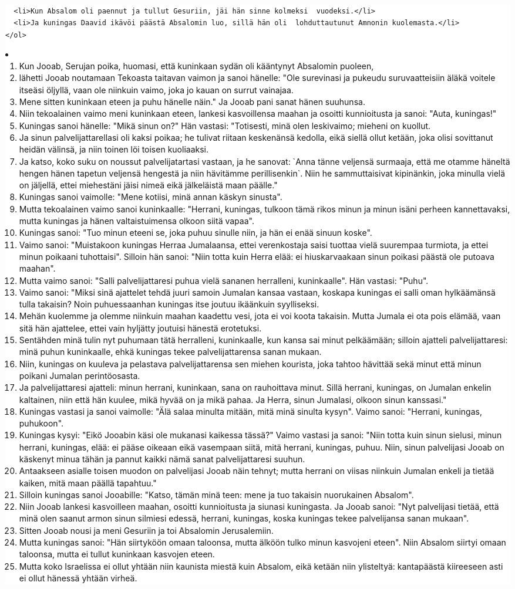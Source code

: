       <li>Kun Absalom oli paennut ja tullut Gesuriin, jäi hän sinne kolmeksi  vuodeksi.</li>
      <li>Ja kuningas Daavid ikävöi päästä Absalomin luo, sillä hän oli  lohduttautunut Amnonin kuolemasta.</li>
    </ol>
  </li>
  <li>
    <ol>
      <li>Kun Jooab, Serujan poika, huomasi, että kuninkaan sydän oli kääntynyt  Absalomin puoleen,</li>
      <li>lähetti Jooab noutamaan Tekoasta taitavan vaimon ja sanoi hänelle:  "Ole surevinasi ja pukeudu suruvaatteisiin äläkä voitele itseäsi  öljyllä, vaan ole niinkuin vaimo, joka jo kauan on surrut vainajaa.</li>
      <li>Mene sitten kuninkaan eteen ja puhu hänelle näin." Ja Jooab pani  sanat hänen suuhunsa.</li>
      <li>Niin tekoalainen vaimo meni kuninkaan eteen, lankesi kasvoillensa  maahan ja osoitti kunnioitusta ja sanoi: "Auta, kuningas!"</li>
      <li>Kuningas sanoi hänelle: "Mikä sinun on?" Hän vastasi: "Totisesti,  minä olen leskivaimo; mieheni on kuollut.</li>
      <li>Ja sinun palvelijattarellasi oli kaksi poikaa; he tulivat riitaan  keskenänsä kedolla, eikä siellä ollut ketään, joka olisi sovittanut  heidän välinsä, ja niin toinen löi toisen kuoliaaksi.</li>
      <li>Ja katso, koko suku on noussut palvelijatartasi vastaan, ja he  sanovat: `Anna tänne veljensä surmaaja, että me otamme häneltä hengen  hänen tapetun veljensä hengestä ja niin hävitämme perillisenkin`. Niin  he sammuttaisivat kipinänkin, joka minulla vielä on jäljellä, ettei  miehestäni jäisi nimeä eikä jälkeläistä maan päälle."</li>
      <li>Kuningas sanoi vaimolle: "Mene kotiisi, minä annan käskyn sinusta".</li>
      <li>Mutta tekoalainen vaimo sanoi kuninkaalle: "Herrani, kuningas,  tulkoon tämä rikos minun ja minun isäni perheen kannettavaksi, mutta  kuningas ja hänen valtaistuimensa olkoon siitä vapaa".</li>
      <li>Kuningas sanoi: "Tuo minun eteeni se, joka puhuu sinulle niin, ja  hän ei enää sinuun koske".</li>
      <li>Vaimo sanoi: "Muistakoon kuningas Herraa Jumalaansa, ettei  verenkostaja saisi tuottaa vielä suurempaa turmiota, ja ettei minun  poikaani tuhottaisi". Silloin hän sanoi: "Niin totta kuin Herra elää: ei  hiuskarvaakaan sinun poikasi päästä ole putoava maahan".</li>
      <li>Mutta vaimo sanoi: "Salli palvelijattaresi puhua vielä sananen  herralleni, kuninkaalle". Hän vastasi: "Puhu".</li>
      <li>Vaimo sanoi: "Miksi sinä ajattelet tehdä juuri samoin Jumalan kansaa  vastaan, koskapa kuningas ei salli oman hylkäämänsä tulla takaisin? Noin  puhuessaanhan kuningas itse joutuu ikäänkuin syylliseksi.</li>
      <li>Mehän kuolemme ja olemme niinkuin maahan kaadettu vesi, jota ei voi  koota takaisin. Mutta Jumala ei ota pois elämää, vaan sitä hän  ajattelee, ettei vain hyljätty joutuisi hänestä erotetuksi.</li>
      <li>Sentähden minä tulin nyt puhumaan tätä herralleni, kuninkaalle, kun  kansa sai minut pelkäämään; silloin ajatteli palvelijattaresi: minä  puhun kuninkaalle, ehkä kuningas tekee palvelijattarensa sanan mukaan.</li>
      <li>Niin, kuningas on kuuleva ja pelastava palvelijattarensa sen miehen  kourista, joka tahtoo hävittää sekä minut että minun poikani Jumalan  perintöosasta.</li>
      <li>Ja palvelijattaresi ajatteli: minun herrani, kuninkaan, sana on  rauhoittava minut. Sillä herrani, kuningas, on Jumalan enkelin  kaltainen, niin että hän kuulee, mikä hyvää on ja mikä pahaa. Ja Herra,  sinun Jumalasi, olkoon sinun kanssasi."</li>
      <li>Kuningas vastasi ja sanoi vaimolle: "Älä salaa minulta mitään, mitä  minä sinulta kysyn". Vaimo sanoi: "Herrani, kuningas, puhukoon".</li>
      <li>Kuningas kysyi: "Eikö Jooabin käsi ole mukanasi kaikessa tässä?"  Vaimo vastasi ja sanoi: "Niin totta kuin sinun sielusi, minun herrani,  kuningas, elää: ei pääse oikeaan eikä vasempaan siitä, mitä herrani,  kuningas, puhuu. Niin, sinun palvelijasi Jooab on käskenyt minua tähän  ja pannut kaikki nämä sanat palvelijattaresi suuhun.</li>
      <li>Antaakseen asialle toisen muodon on palvelijasi Jooab näin tehnyt;  mutta herrani on viisas niinkuin Jumalan enkeli ja tietää kaiken, mitä  maan päällä tapahtuu."</li>
      <li>Silloin kuningas sanoi Jooabille: "Katso, tämän minä teen: mene ja  tuo takaisin nuorukainen Absalom".</li>
      <li>Niin Jooab lankesi kasvoilleen maahan, osoitti kunnioitusta ja  siunasi kuningasta. Ja Jooab sanoi: "Nyt palvelijasi tietää, että minä  olen saanut armon sinun silmiesi edessä, herrani, kuningas, koska  kuningas tekee palvelijansa sanan mukaan".</li>
      <li>Sitten Jooab nousi ja meni Gesuriin ja toi Absalomin Jerusalemiin.</li>
      <li>Mutta kuningas sanoi: "Hän siirtyköön omaan taloonsa, mutta älköön  tulko minun kasvojeni eteen". Niin Absalom siirtyi omaan taloonsa, mutta  ei tullut kuninkaan kasvojen eteen.</li>
      <li>Mutta koko Israelissa ei ollut yhtään niin kaunista miestä kuin  Absalom, eikä ketään niin ylisteltyä: kantapäästä kiireeseen asti ei  ollut hänessä yhtään virheä.</li>